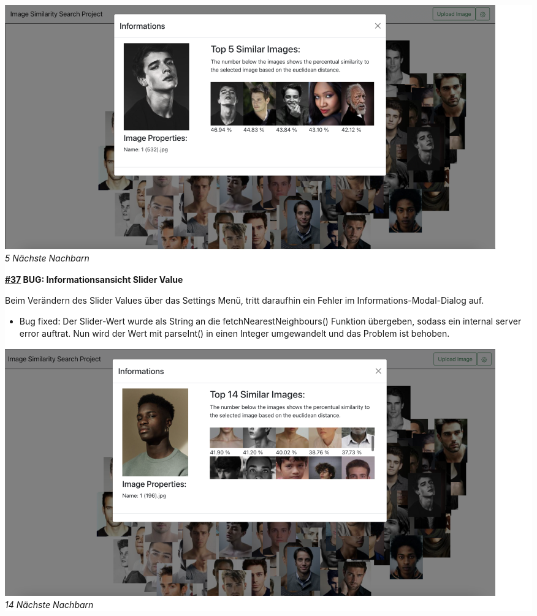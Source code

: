 
![](./images/top5.png)<br>
*5 Nächste Nachbarn*<br>

<b>[#37](https://gitlab.bht-berlin.de/image-similarity-search/image-similarity-search-frontend/-/issues/37) BUG: Informationsansicht Slider Value</b> 

Beim Verändern des Slider Values über das Settings Menü, tritt daraufhin ein Fehler im Informations-Modal-Dialog auf.

- Bug fixed: Der Slider-Wert wurde als String an die fetchNearestNeighbours() Funktion übergeben, sodass ein internal server error auftrat. Nun wird der Wert mit parseInt() in einen Integer umgewandelt und das Problem ist behoben.

![](./images/top14.png)<br>
*14 Nächste Nachbarn*<br>
